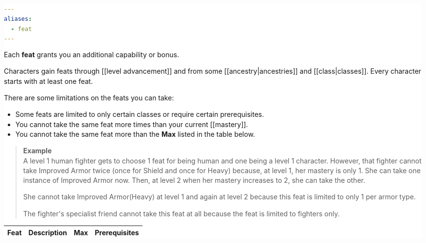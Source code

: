 ```yaml
---
aliases:
  - feat
---
```

Each **feat** grants you an additional capability or bonus. 

Characters gain feats through [[level advancement]] and from some [[ancestry|ancestries]] and [[class|classes]].  Every character starts with at least one feat.

There are some limitations on the feats you can take:

* Some feats are limited to only certain classes or require certain prerequisites.
* You cannot take the same feat more times than your current [[mastery]].
* You cannot take the same feat more than the **Max** listed in the table below. 

> **Example**  
> A level 1 human fighter gets to choose 1 feat for being human and one being a level 1 character. However, that fighter cannot take Improved Armor twice (once for Shield and once for Heavy) because, at level 1, her mastery is only 1. She can take one instance of Improved Armor now. Then, at level 2 when her mastery increases to 2, she can take the other.  
> 
> She cannot take Improved Armor(Heavy) at level 1 and again at level 2 because this feat is limited to only 1 per armor type. 
> 
> The fighter's specialist friend cannot take this feat at all because the feat is limited to fighters only.

| Feat                      | Description                                                                                                                                                                                                                                                                                                                                                                                                                                                                                                                                                                                                                                                                                                                                                                                                                                                                                                                                                                                                                                                                                                                                                                                                                                                                                                                                                                                                                                                                                                                                                                                                                                                                                                                                                              | Max        | Prerequisites                                            |
| ------------------------- | ------------------------------------------------------------------------------------------------------------------------------------------------------------------------------------------------------------------------------------------------------------------------------------------------------------------------------------------------------------------------------------------------------------------------------------------------------------------------------------------------------------------------------------------------------------------------------------------------------------------------------------------------------------------------------------------------------------------------------------------------------------------------------------------------------------------------------------------------------------------------------------------------------------------------------------------------------------------------------------------------------------------------------------------------------------------------------------------------------------------------------------------------------------------------------------------------------------------------------------------------------------------------------------------------------------------------------------------------------------------------------------------------------------------------------------------------------------------------------------------------------------------------------------------------------------------------------------------------------------------------------------------------------------------------------------------------------------------------------------------------------------------------ | ---------- | -------------------------------------------------------- |